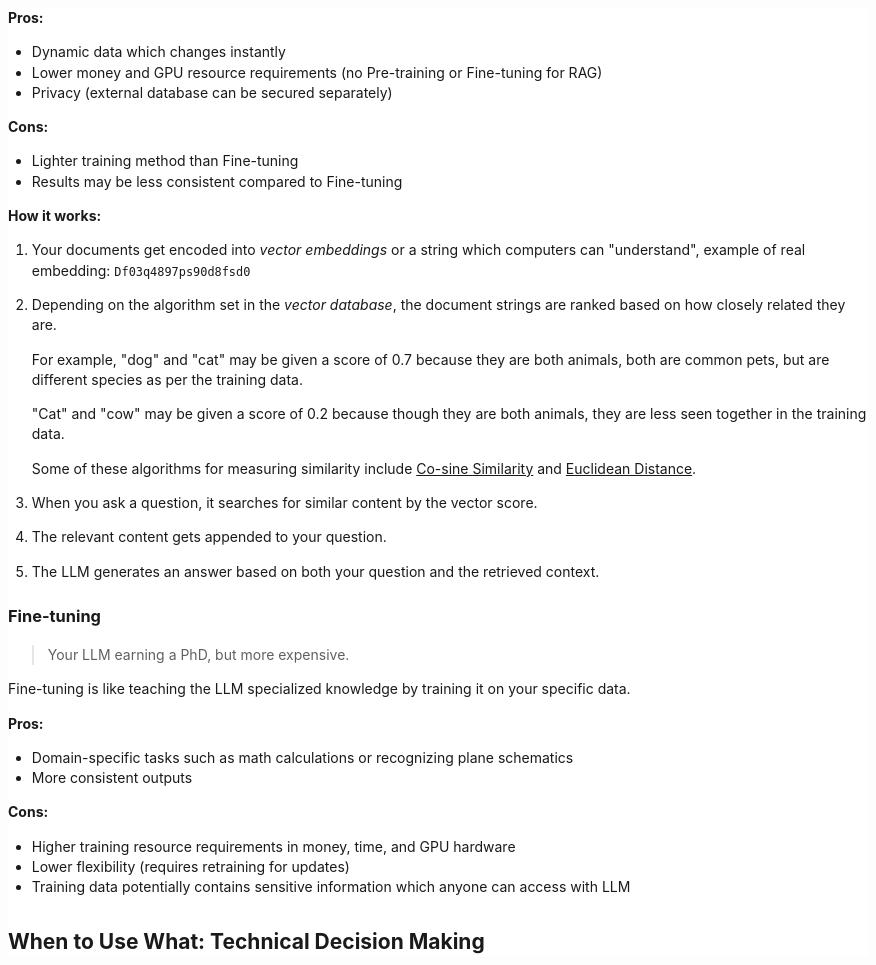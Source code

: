 **Pros:**

- Dynamic data which changes instantly
- Lower money and GPU resource requirements (no Pre-training or Fine-tuning for
  RAG)
- Privacy (external database can be secured separately)

**Cons:**

- Lighter training method than Fine-tuning
- Results may be less consistent compared to Fine-tuning

**How it works:**

1. Your documents get encoded into _vector embeddings_ or a string which computers
   can "understand", example of real embedding: `Df03q4897ps90d8fsd0`
2. Depending on the algorithm set in the _vector database_, the document strings
   are ranked based on how closely related they are.

   For example, "dog" and "cat" may be given a score of 0.7 because they are
   both animals, both are common pets, but are different species as per the
   training data.

   "Cat" and "cow" may be given a score of 0.2 because though they are both
   animals, they are less seen together in the training data.

   Some of these algorithms for measuring similarity include [Co-sine
   Similarity](https://tomhazledine.com/cosine-similarity-alternatives/#cosine-similarity)
   and [Euclidean Distance](https://tomhazledine.com/cosine-similarity-alternatives/#euclidean-distance).

3. When you ask a question, it searches for similar content by the vector score.
4. The relevant content gets appended to your question.
5. The LLM generates an answer based on both your question and the retrieved
   context.

### Fine-tuning

> Your LLM earning a PhD, but more expensive.

Fine-tuning is like teaching the LLM specialized knowledge by training it on
your specific data.

**Pros:**

- Domain-specific tasks such as math calculations or recognizing plane schematics
- More consistent outputs

**Cons:**

- Higher training resource requirements in money, time, and GPU hardware
- Lower flexibility (requires retraining for updates)
- Training data potentially contains sensitive information which anyone can
  access with LLM

## When to Use What: Technical Decision Making
